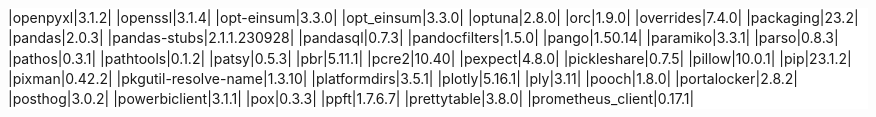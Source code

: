 |openpyxl|3.1.2|
|openssl|3.1.4|
|opt-einsum|3.3.0|
|opt_einsum|3.3.0|
|optuna|2.8.0|
|orc|1.9.0|
|overrides|7.4.0|
|packaging|23.2|
|pandas|2.0.3|
|pandas-stubs|2.1.1.230928|
|pandasql|0.7.3|
|pandocfilters|1.5.0|
|pango|1.50.14|
|paramiko|3.3.1|
|parso|0.8.3|
|pathos|0.3.1|
|pathtools|0.1.2|
|patsy|0.5.3|
|pbr|5.11.1|
|pcre2|10.40|
|pexpect|4.8.0|
|pickleshare|0.7.5|
|pillow|10.0.1|
|pip|23.1.2|
|pixman|0.42.2|
|pkgutil-resolve-name|1.3.10|
|platformdirs|3.5.1|
|plotly|5.16.1|
|ply|3.11|
|pooch|1.8.0|
|portalocker|2.8.2|
|posthog|3.0.2|
|powerbiclient|3.1.1|
|pox|0.3.3|
|ppft|1.7.6.7|
|prettytable|3.8.0|
|prometheus_client|0.17.1|